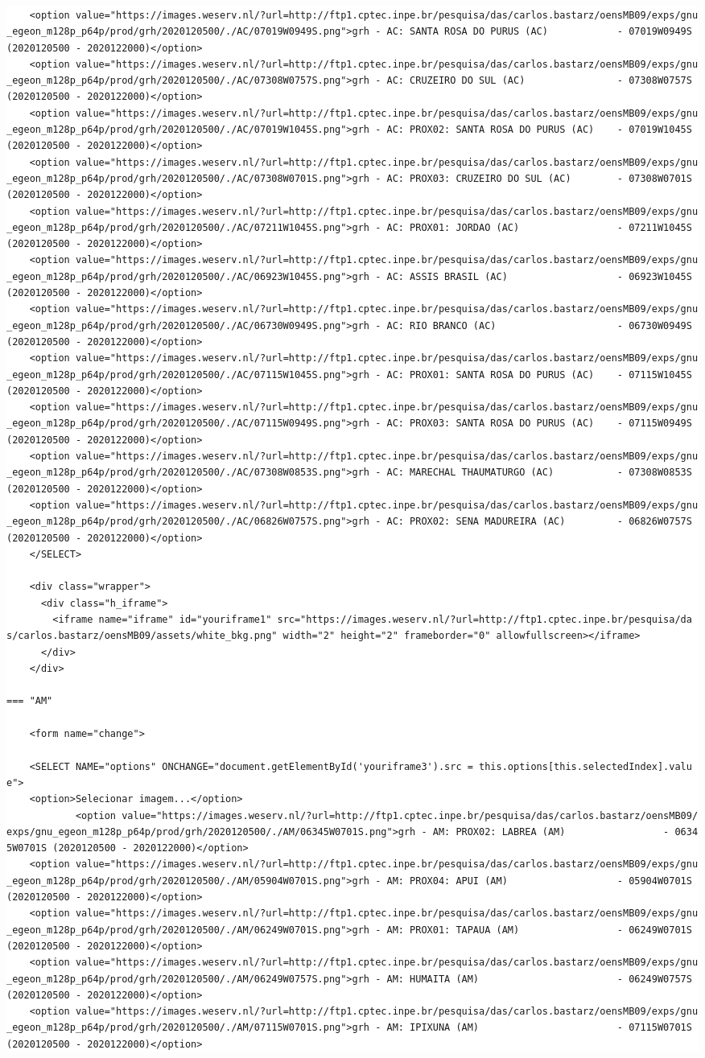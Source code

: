         <option value="https://images.weserv.nl/?url=http://ftp1.cptec.inpe.br/pesquisa/das/carlos.bastarz/oensMB09/exps/gnu_egeon_m128p_p64p/prod/grh/2020120500/./AC/07019W0949S.png">grh - AC: SANTA ROSA DO PURUS (AC)            - 07019W0949S (2020120500 - 2020122000)</option>
        <option value="https://images.weserv.nl/?url=http://ftp1.cptec.inpe.br/pesquisa/das/carlos.bastarz/oensMB09/exps/gnu_egeon_m128p_p64p/prod/grh/2020120500/./AC/07308W0757S.png">grh - AC: CRUZEIRO DO SUL (AC)                - 07308W0757S (2020120500 - 2020122000)</option>
        <option value="https://images.weserv.nl/?url=http://ftp1.cptec.inpe.br/pesquisa/das/carlos.bastarz/oensMB09/exps/gnu_egeon_m128p_p64p/prod/grh/2020120500/./AC/07019W1045S.png">grh - AC: PROX02: SANTA ROSA DO PURUS (AC)    - 07019W1045S (2020120500 - 2020122000)</option>
        <option value="https://images.weserv.nl/?url=http://ftp1.cptec.inpe.br/pesquisa/das/carlos.bastarz/oensMB09/exps/gnu_egeon_m128p_p64p/prod/grh/2020120500/./AC/07308W0701S.png">grh - AC: PROX03: CRUZEIRO DO SUL (AC)        - 07308W0701S (2020120500 - 2020122000)</option>
        <option value="https://images.weserv.nl/?url=http://ftp1.cptec.inpe.br/pesquisa/das/carlos.bastarz/oensMB09/exps/gnu_egeon_m128p_p64p/prod/grh/2020120500/./AC/07211W1045S.png">grh - AC: PROX01: JORDAO (AC)                 - 07211W1045S (2020120500 - 2020122000)</option>
        <option value="https://images.weserv.nl/?url=http://ftp1.cptec.inpe.br/pesquisa/das/carlos.bastarz/oensMB09/exps/gnu_egeon_m128p_p64p/prod/grh/2020120500/./AC/06923W1045S.png">grh - AC: ASSIS BRASIL (AC)                   - 06923W1045S (2020120500 - 2020122000)</option>
        <option value="https://images.weserv.nl/?url=http://ftp1.cptec.inpe.br/pesquisa/das/carlos.bastarz/oensMB09/exps/gnu_egeon_m128p_p64p/prod/grh/2020120500/./AC/06730W0949S.png">grh - AC: RIO BRANCO (AC)                     - 06730W0949S (2020120500 - 2020122000)</option>
        <option value="https://images.weserv.nl/?url=http://ftp1.cptec.inpe.br/pesquisa/das/carlos.bastarz/oensMB09/exps/gnu_egeon_m128p_p64p/prod/grh/2020120500/./AC/07115W1045S.png">grh - AC: PROX01: SANTA ROSA DO PURUS (AC)    - 07115W1045S (2020120500 - 2020122000)</option>
        <option value="https://images.weserv.nl/?url=http://ftp1.cptec.inpe.br/pesquisa/das/carlos.bastarz/oensMB09/exps/gnu_egeon_m128p_p64p/prod/grh/2020120500/./AC/07115W0949S.png">grh - AC: PROX03: SANTA ROSA DO PURUS (AC)    - 07115W0949S (2020120500 - 2020122000)</option>
        <option value="https://images.weserv.nl/?url=http://ftp1.cptec.inpe.br/pesquisa/das/carlos.bastarz/oensMB09/exps/gnu_egeon_m128p_p64p/prod/grh/2020120500/./AC/07308W0853S.png">grh - AC: MARECHAL THAUMATURGO (AC)           - 07308W0853S (2020120500 - 2020122000)</option>
        <option value="https://images.weserv.nl/?url=http://ftp1.cptec.inpe.br/pesquisa/das/carlos.bastarz/oensMB09/exps/gnu_egeon_m128p_p64p/prod/grh/2020120500/./AC/06826W0757S.png">grh - AC: PROX02: SENA MADUREIRA (AC)         - 06826W0757S (2020120500 - 2020122000)</option>
        </SELECT>
        
        <div class="wrapper">
          <div class="h_iframe">
            <iframe name="iframe" id="youriframe1" src="https://images.weserv.nl/?url=http://ftp1.cptec.inpe.br/pesquisa/das/carlos.bastarz/oensMB09/assets/white_bkg.png" width="2" height="2" frameborder="0" allowfullscreen></iframe>
          </div>
        </div>

    === "AM"

        <form name="change">
        
        <SELECT NAME="options" ONCHANGE="document.getElementById('youriframe3').src = this.options[this.selectedIndex].value">
        <option>Selecionar imagem...</option>
                <option value="https://images.weserv.nl/?url=http://ftp1.cptec.inpe.br/pesquisa/das/carlos.bastarz/oensMB09/exps/gnu_egeon_m128p_p64p/prod/grh/2020120500/./AM/06345W0701S.png">grh - AM: PROX02: LABREA (AM)                 - 06345W0701S (2020120500 - 2020122000)</option>
        <option value="https://images.weserv.nl/?url=http://ftp1.cptec.inpe.br/pesquisa/das/carlos.bastarz/oensMB09/exps/gnu_egeon_m128p_p64p/prod/grh/2020120500/./AM/05904W0701S.png">grh - AM: PROX04: APUI (AM)                   - 05904W0701S (2020120500 - 2020122000)</option>
        <option value="https://images.weserv.nl/?url=http://ftp1.cptec.inpe.br/pesquisa/das/carlos.bastarz/oensMB09/exps/gnu_egeon_m128p_p64p/prod/grh/2020120500/./AM/06249W0701S.png">grh - AM: PROX01: TAPAUA (AM)                 - 06249W0701S (2020120500 - 2020122000)</option>
        <option value="https://images.weserv.nl/?url=http://ftp1.cptec.inpe.br/pesquisa/das/carlos.bastarz/oensMB09/exps/gnu_egeon_m128p_p64p/prod/grh/2020120500/./AM/06249W0757S.png">grh - AM: HUMAITA (AM)                        - 06249W0757S (2020120500 - 2020122000)</option>
        <option value="https://images.weserv.nl/?url=http://ftp1.cptec.inpe.br/pesquisa/das/carlos.bastarz/oensMB09/exps/gnu_egeon_m128p_p64p/prod/grh/2020120500/./AM/07115W0701S.png">grh - AM: IPIXUNA (AM)                        - 07115W0701S (2020120500 - 2020122000)</option>